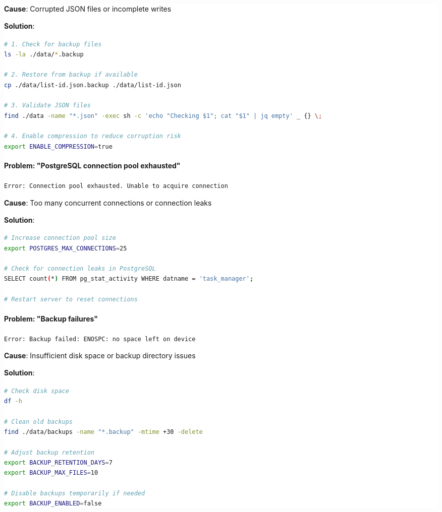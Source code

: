 **Cause**: Corrupted JSON files or incomplete writes

**Solution**:
```bash
# 1. Check for backup files
ls -la ./data/*.backup

# 2. Restore from backup if available
cp ./data/list-id.json.backup ./data/list-id.json

# 3. Validate JSON files
find ./data -name "*.json" -exec sh -c 'echo "Checking $1"; cat "$1" | jq empty' _ {} \;

# 4. Enable compression to reduce corruption risk
export ENABLE_COMPRESSION=true
```

#### Problem: "PostgreSQL connection pool exhausted"
```
Error: Connection pool exhausted. Unable to acquire connection
```

**Cause**: Too many concurrent connections or connection leaks

**Solution**:
```bash
# Increase connection pool size
export POSTGRES_MAX_CONNECTIONS=25

# Check for connection leaks in PostgreSQL
SELECT count(*) FROM pg_stat_activity WHERE datname = 'task_manager';

# Restart server to reset connections
```

#### Problem: "Backup failures"
```
Error: Backup failed: ENOSPC: no space left on device
```

**Cause**: Insufficient disk space or backup directory issues

**Solution**:
```bash
# Check disk space
df -h

# Clean old backups
find ./data/backups -name "*.backup" -mtime +30 -delete

# Adjust backup retention
export BACKUP_RETENTION_DAYS=7
export BACKUP_MAX_FILES=10

# Disable backups temporarily if needed
export BACKUP_ENABLED=false
```
